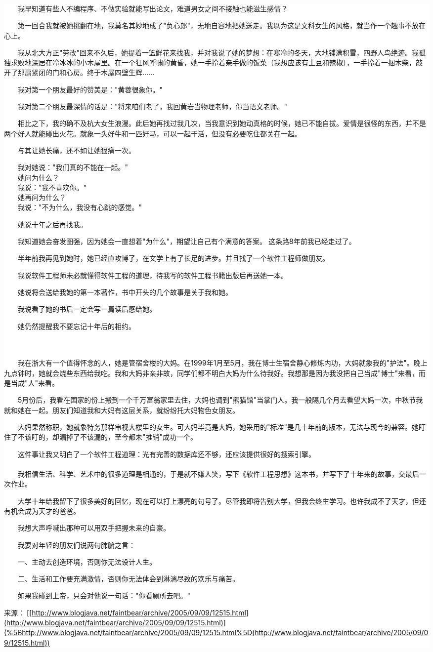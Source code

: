 　　我早知道有些人不编程序、不做实验就能写出论文，难道男女之间不接触也能滋生感情？

　　第一回合我就被她挑翻在地，我莫名其妙地成了"负心郎"，无地自容地把她送走。我以为这是文科女生的风格，就当作一个趣事不放在心上。

　　我从北大方正"劳改"回来不久后，她提着一篮鲜花来找我，并对我说了她的梦想：在寒冷的冬天，大地铺满积雪，四野人鸟绝迹。我孤独求败地深居在冷冰冰的小木屋里。在一个狂风呼啸的黄昏，她一手拎着亲手做的饭菜（我想应该有土豆和辣椒），一手拎着一捆木柴，敲开了那扇紧闭的门和心房。终于木屋四壁生辉……

　　我对第一个朋友最好的赞美是："黄蓉很象你。"

　　我对第二个朋友最深情的话是："将来咱们老了，我回黄岩当物理老师，你当语文老师。"

　　相比之下，我的确不及杭大女生浪漫。此后她再找过我几次，当我意识到她动真格的时候，她已不能自拔。爱情是很怪的东西，并不是两个好人就能碰出火花。就象一头好牛和一匹好马，可以一起干活，但没有必要吃住都关在一起。

　　与其让她长痛，还不如让她狠痛一次。

　　我对她说："我们真的不能在一起。"  
　　她问为什么？  
　　我说："我不喜欢你。"  
　　她再问为什么？  
　　我说："不为什么，我没有心跳的感觉。"

　　她说十年之后再找我。

　　我知道她会奋发图强，因为她会一直想着"为什么"，期望让自己有个满意的答案。 这条路8年前我已经走过了。

　　半年前我再见到她时，她已经直攻博了，在文学上有了长足的进步。并且找了一个软件工程师做朋友。

　　我说软件工程师未必就懂得软件工程的道理，待我写的软件工程书籍出版后再送她一本。

　　她说将会送给我她的第一本著作，书中开头的几个故事是关于我和她。

　　我说看了她的书后一定会写一篇读后感给她。

　　她仍然提醒我不要忘记十年后的相约。

　　  
　　  
　　我在浙大有一个值得怀念的人，她是管宿舍楼的大妈。在1999年1月至5月，我在博士生宿舍静心修炼内功，大妈就象我的"护法"。晚上九点钟时，她就会烧些东西给我吃。我和大妈非亲非故，同学们都不明白大妈为什么待我好。我想那是因为我没把自己当成"博士"来看，而是当成"人"来看。

　　5月份后，我看在国家的份上搬到一个千万富翁家里去住，大妈也调到"熊猫馆"当掌门人。我一般隔几个月去看望大妈一次，中秋节我就和她在一起。朋友们知道我和大妈有这层关系，就纷纷托大妈物色女朋友。

　　大妈果然称职，她就象特务那样审视大楼里的女生。可大妈毕竟是大妈，她采用的"标准"是几十年前的版本，无法与现今的兼容。她盯住了不该盯的，却漏掉了不该漏的，至今都未"推销"成功一个。

　　这件事让我又明白了一个软件工程道理：光有完善的数据库还不够，还应该提供很好的搜索引擎。  
　　  
　　我相信生活、科学、艺术中的很多道理是相通的，于是就不嫌人笑，写下《软件工程思想》这本书，并写下了十年来的故事，交最后一次作业。

　　大学十年给我留下了很多美好的回忆，现在可以打上漂亮的句号了。尽管我即将告别大学，但我会终生学习。也许我成不了天才，但还有机会成为天才的爸爸。

　　我想大声呼喊出那种可以用双手把握未来的自豪。

　　我要对年轻的朋友们说两句肺腑之言：

　　一、主动去创造环境，否则你无法设计人生。

　　二、生活和工作要充满激情，否则你无法体会到淋漓尽致的欢乐与痛苦。

　　如果我碰到上帝，只会对他说一句话："你看厕所去吧。"

来源： [[http://www.blogjava.net/faintbear/archive/2005/09/09/12515.html](http://www.blogjava.net/faintbear/archive/2005/09/09/12515.html)](%5Bhttp://www.blogjava.net/faintbear/archive/2005/09/09/12515.html%5D(http://www.blogjava.net/faintbear/archive/2005/09/09/12515.html))
